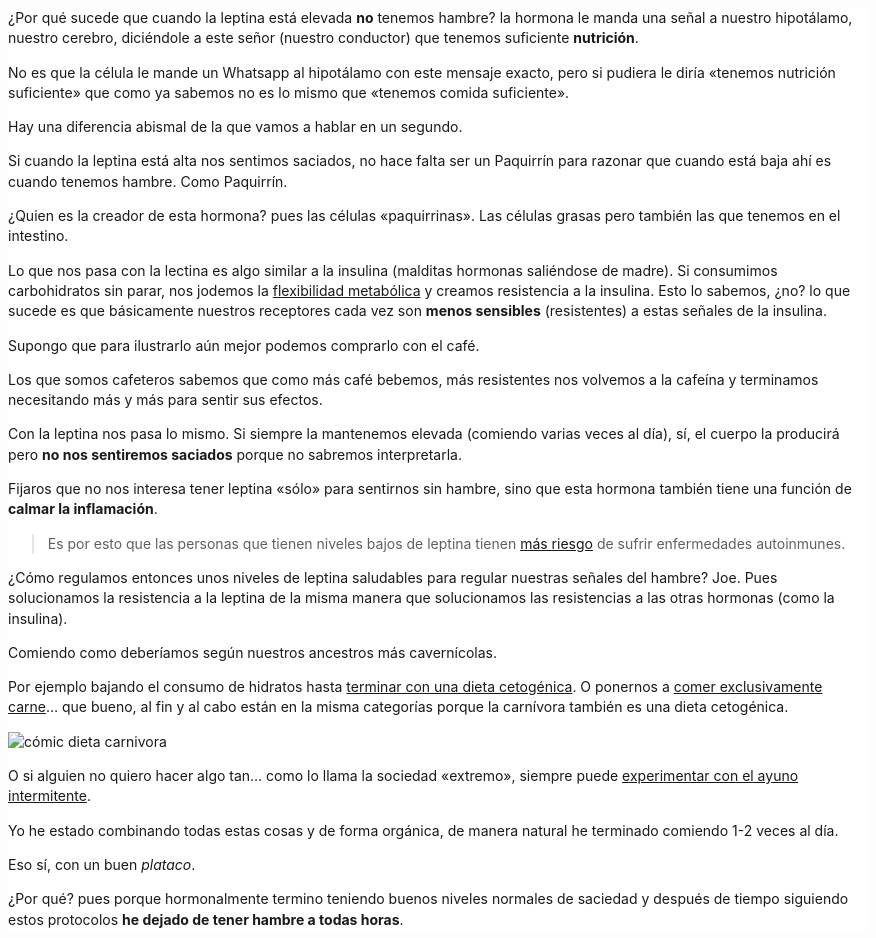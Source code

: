¿Por qué sucede que cuando la leptina está elevada **no** tenemos hambre? la hormona le manda una señal a nuestro hipotálamo, nuestro cerebro, diciéndole a este señor (nuestro conductor) que tenemos suficiente **nutrición**.

No es que la célula le mande un Whatsapp al hipotálamo con este mensaje exacto, pero si pudiera le diría «tenemos nutrición suficiente» que como ya sabemos no es lo mismo que «tenemos comida suficiente».

Hay una diferencia abismal de la que vamos a hablar en un segundo.

Si cuando la leptina está alta nos sentimos saciados, no hace falta ser un Paquirrín para razonar que cuando está baja ahí es cuando tenemos hambre. Como Paquirrín.

¿Quien es la creador de esta hormona? pues las células «paquirrinas». Las células grasas pero también las que tenemos en el intestino.

Lo que nos pasa con la lectina es algo similar a la insulina (malditas hormonas saliéndose de madre). Si consumimos carbohidratos sin parar, nos jodemos la [flexibilidad metabólica](./flexibilidad-metabolica) y creamos resistencia a la insulina. Esto lo sabemos, ¿no? lo que sucede es que básicamente nuestros receptores cada vez son **menos sensibles** (resistentes) a estas señales de la insulina.

Supongo que para ilustrarlo aún mejor podemos comprarlo con el café.

Los que somos cafeteros sabemos que como más café bebemos, más resistentes nos volvemos a la cafeína y terminamos necesitando más y más para sentir sus efectos.

Con la leptina nos pasa lo mismo. Si siempre la mantenemos elevada (comiendo varias veces al día), sí, el cuerpo la producirá pero **no nos sentiremos saciados** porque no sabremos interpretarla.

Fijaros que no nos interesa tener leptina «sólo» para sentirnos sin hambre, sino que esta hormona también tiene una función de **calmar la inflamación**.

> Es por esto que las personas que tienen niveles bajos de leptina tienen [más riesgo](https://www.ncbi.nlm.nih.gov/pmc/articles/PMC3749767/) de sufrir enfermedades autoinmunes.

¿Cómo regulamos entonces unos niveles de leptina saludables para regular nuestras señales del hambre? Joe. Pues solucionamos la resistencia a la leptina de la misma manera que solucionamos las resistencias a las otras hormonas (como la insulina).

Comiendo como deberíamos según nuestros ancestros más cavernícolas.

Por ejemplo bajando el consumo de hidratos hasta [terminar con una dieta cetogénica](./dieta-cetogenica-ciclica/). O ponernos a [comer exclusivamente carne](https://pau.ninja/dieta-carnivora)… que bueno, al fin y al cabo están en la misma categorías porque la carnívora también es una dieta cetogénica.

![cómic dieta carnivora](./wp-content/uploads/2021/10comic-dieta-carnivora.png)

O si alguien no quiero hacer algo tan… como lo llama la sociedad «extremo», siempre puede [experimentar con el ayuno intermitente](./ayuno-intermitente-experiencias).

Yo he estado combinando todas estas cosas y de forma orgánica, de manera natural he terminado comiendo 1-2 veces al día.

Eso sí, con un buen _plataco_.

¿Por qué? pues porque hormonalmente termino teniendo buenos niveles normales de saciedad y después de tiempo siguiendo estos protocolos **he dejado de tener hambre a todas horas**.
